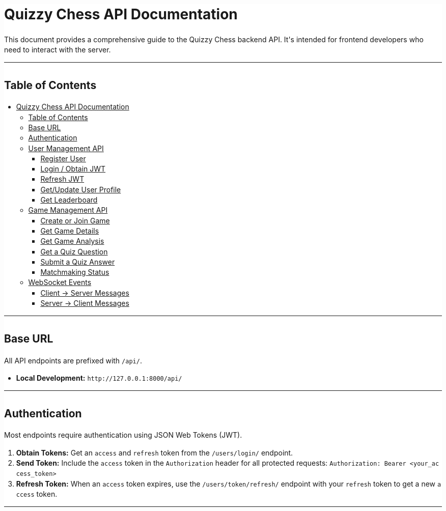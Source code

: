 # Quizzy Chess API Documentation

This document provides a comprehensive guide to the Quizzy Chess backend API. It's intended for frontend developers who need to interact with the server.

---

## Table of Contents

- [Quizzy Chess API Documentation](#quizzy-chess-api-documentation)
  - [Table of Contents](#table-of-contents)
  - [Base URL](#base-url)
  - [Authentication](#authentication)
  - [User Management API](#user-management-api)
    - [Register User](#register-user)
    - [Login / Obtain JWT](#login--obtain-jwt)
    - [Refresh JWT](#refresh-jwt)
    - [Get/Update User Profile](#getupdate-user-profile)
    - [Get Leaderboard](#get-leaderboard)
  - [Game Management API](#game-management-api)
    - [Create or Join Game](#create-or-join-game)
    - [Get Game Details](#get-game-details)
    - [Get Game Analysis](#get-game-analysis)
    - [Get a Quiz Question](#get-a-quiz-question)
    - [Submit a Quiz Answer](#submit-a-quiz-answer)
    - [Matchmaking Status](#matchmaking-status)
  - [WebSocket Events](#websocket-events)
    - [Client -\> Server Messages](#client---server-messages)
    - [Server -\> Client Messages](#server---client-messages)

---

## Base URL

All API endpoints are prefixed with `/api/`.

- **Local Development:** `http://127.0.0.1:8000/api/`

---

## Authentication

Most endpoints require authentication using JSON Web Tokens (JWT).

1. **Obtain Tokens:** Get an `access` and `refresh` token from the `/users/login/` endpoint.
2. **Send Token:** Include the `access` token in the `Authorization` header for all protected requests:
    `Authorization: Bearer <your_access_token>`
3. **Refresh Token:** When an `access` token expires, use the `/users/token/refresh/` endpoint with your `refresh` token to get a new `access` token.

---